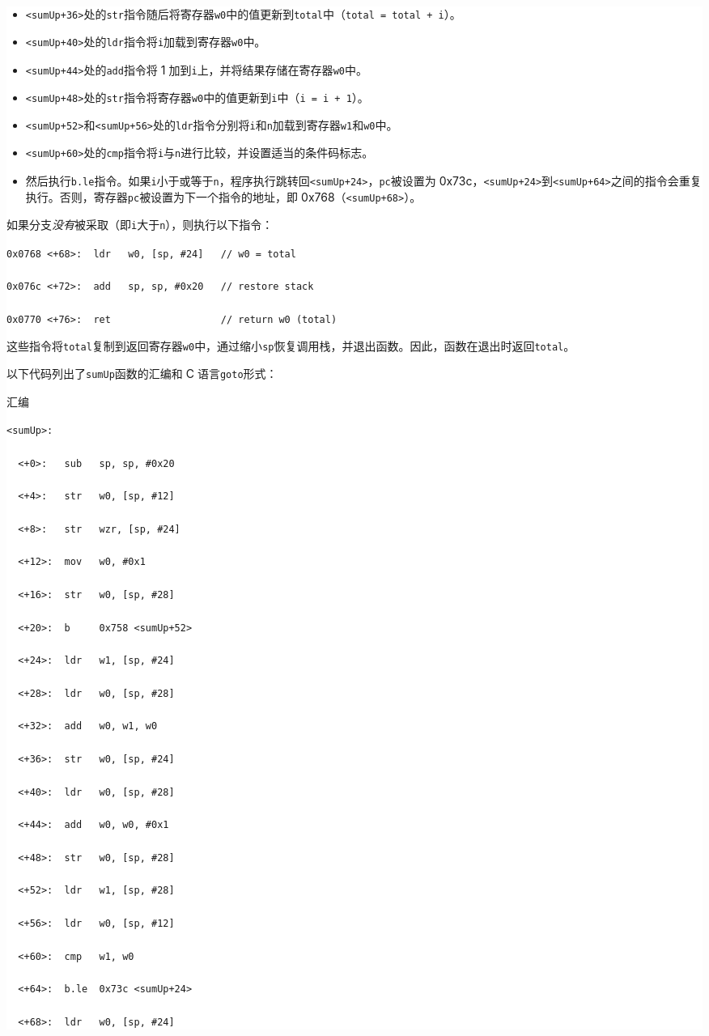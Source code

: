 +   `<sumUp+36>`处的`str`指令随后将寄存器`w0`中的值更新到`total`中（`total = total + i`）。

+   `<sumUp+40>`处的`ldr`指令将`i`加载到寄存器`w0`中。

+   `<sumUp+44>`处的`add`指令将 1 加到`i`上，并将结果存储在寄存器`w0`中。

+   `<sumUp+48>`处的`str`指令将寄存器`w0`中的值更新到`i`中（`i = i + 1`）。

+   `<sumUp+52>`和`<sumUp+56>`处的`ldr`指令分别将`i`和`n`加载到寄存器`w1`和`w0`中。

+   `<sumUp+60>`处的`cmp`指令将`i`与`n`进行比较，并设置适当的条件码标志。

+   然后执行`b.le`指令。如果`i`小于或等于`n`，程序执行跳转回`<sumUp+24>`，`pc`被设置为 0x73c，`<sumUp+24>`到`<sumUp+64>`之间的指令会重复执行。否则，寄存器`pc`被设置为下一个指令的地址，即 0x768（`<sumUp+68>`）。

如果分支*没有*被采取（即`i`大于`n`），则执行以下指令：

```
0x0768 <+68>:  ldr   w0, [sp, #24]   // w0 = total

0x076c <+72>:  add   sp, sp, #0x20   // restore stack

0x0770 <+76>:  ret                   // return w0 (total)
```

这些指令将`total`复制到返回寄存器`w0`中，通过缩小`sp`恢复调用栈，并退出函数。因此，函数在退出时返回`total`。

以下代码列出了`sumUp`函数的汇编和 C 语言`goto`形式：

汇编

```
<sumUp>:

  <+0>:   sub   sp, sp, #0x20

  <+4>:   str   w0, [sp, #12]

  <+8>:   str   wzr, [sp, #24]

  <+12>:  mov   w0, #0x1

  <+16>:  str   w0, [sp, #28]

  <+20>:  b     0x758 <sumUp+52>

  <+24>:  ldr   w1, [sp, #24]

  <+28>:  ldr   w0, [sp, #28]

  <+32>:  add   w0, w1, w0

  <+36>:  str   w0, [sp, #24]

  <+40>:  ldr   w0, [sp, #28]

  <+44>:  add   w0, w0, #0x1

  <+48>:  str   w0, [sp, #28]

  <+52>:  ldr   w1, [sp, #28]

  <+56>:  ldr   w0, [sp, #12]

  <+60>:  cmp   w1, w0

  <+64>:  b.le  0x73c <sumUp+24>

  <+68>:  ldr   w0, [sp, #24]

```